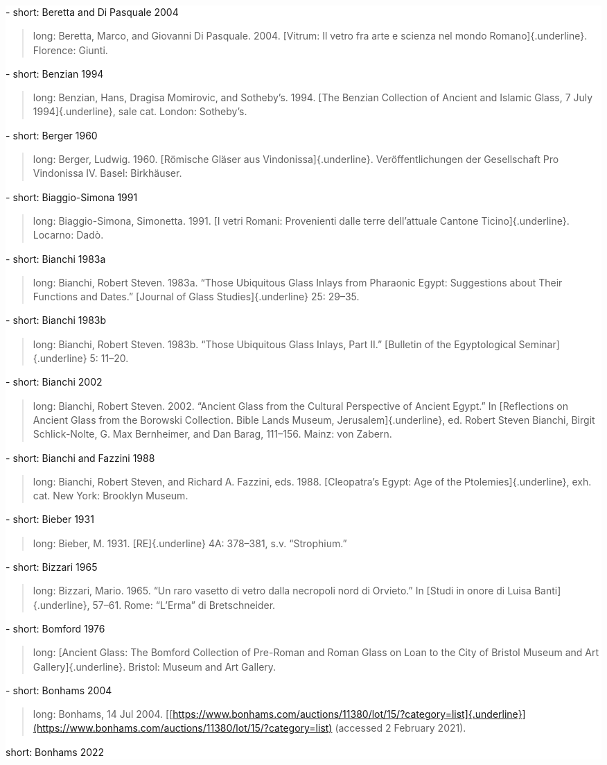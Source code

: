 \- short: Beretta and Di Pasquale 2004

> long: Beretta, Marco, and Giovanni Di Pasquale. 2004. [Vitrum: Il vetro fra arte e scienza nel mondo Romano]{.underline}. Florence: Giunti.

\- short: Benzian 1994

> long: Benzian, Hans, Dragisa Momirovic, and Sotheby’s. 1994. [The Benzian Collection of Ancient and Islamic Glass, 7 July 1994]{.underline}, sale cat. London: Sotheby’s.

\- short: Berger 1960

> long: Berger, Ludwig. 1960. [Römische Gläser aus Vindonissa]{.underline}. Veröffentlichungen der Gesellschaft Pro Vindonissa IV. Basel: Birkhäuser.

\- short: Biaggio-Simona 1991

> long: Biaggio-Simona, Simonetta. 1991. [I vetri Romani: Provenienti dalle terre dell’attuale Cantone Ticino]{.underline}. Locarno: Dadò.

\- short: Bianchi 1983a

> long: Bianchi, Robert Steven. 1983a. “Those Ubiquitous Glass Inlays from Pharaonic Egypt: Suggestions about Their Functions and Dates.” [Journal of Glass Studies]{.underline} 25: 29–35.

\- short: Bianchi 1983b

> long: Bianchi, Robert Steven. 1983b. “Those Ubiquitous Glass Inlays, Part II.” [Bulletin of the Egyptological Seminar]{.underline} 5: 11–20.

\- short: Bianchi 2002

> long: Bianchi, Robert Steven. 2002. “Ancient Glass from the Cultural Perspective of Ancient Egypt.” In [Reflections on Ancient Glass from the Borowski Collection. Bible Lands Museum, Jerusalem]{.underline}, ed. Robert Steven Bianchi, Birgit Schlick-Nolte, G. Max Bernheimer, and Dan Barag, 111–156. Mainz: von Zabern.

\- short: Bianchi and Fazzini 1988

> long: Bianchi, Robert Steven, and Richard A. Fazzini, eds. 1988. [Cleopatra’s Egypt: Age of the Ptolemies]{.underline}, exh. cat. New York: Brooklyn Museum.

\- short: Bieber 1931

> long: Bieber, M. 1931. [RE]{.underline} 4Α: 378–381, s.v. “Strophium.”

\- short: Bizzari 1965

> long: Bizzari, Mario. 1965. “Un raro vasetto di vetro dalla necropoli nord di Orvieto.” In [Studi in onore di Luisa Banti]{.underline}, 57–61. Rome: “L’Erma” di Bretschneider.

\- short: Bomford 1976

> long: [Ancient Glass: The Bomford Collection of Pre-Roman and Roman Glass on Loan to the City of Bristol Museum and Art Gallery]{.underline}. Bristol: Museum and Art Gallery.

\- short: Bonhams 2004

> long: Bonhams, 14 Jul 2004. [[https://www.bonhams.com/auctions/11380/lot/15/?category=list]{.underline}](https://www.bonhams.com/auctions/11380/lot/15/?category=list) (accessed 2 February 2021).

short: Bonhams 2022
